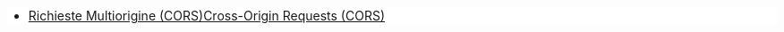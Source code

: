 * [<span data-ttu-id="e03b8-172">Richieste Multiorigine (CORS)</span><span class="sxs-lookup"><span data-stu-id="e03b8-172">Cross-Origin Requests (CORS)</span></span>](xref:security/cors)

